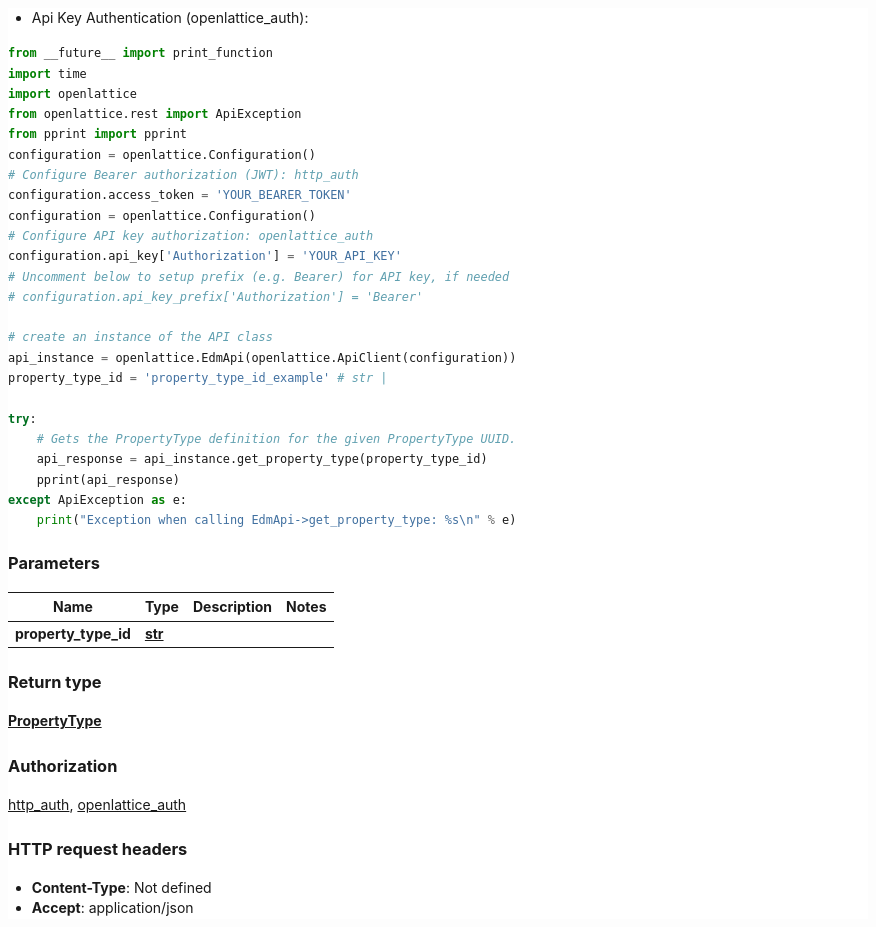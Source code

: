 * Api Key Authentication (openlattice_auth):
```python
from __future__ import print_function
import time
import openlattice
from openlattice.rest import ApiException
from pprint import pprint
configuration = openlattice.Configuration()
# Configure Bearer authorization (JWT): http_auth
configuration.access_token = 'YOUR_BEARER_TOKEN'
configuration = openlattice.Configuration()
# Configure API key authorization: openlattice_auth
configuration.api_key['Authorization'] = 'YOUR_API_KEY'
# Uncomment below to setup prefix (e.g. Bearer) for API key, if needed
# configuration.api_key_prefix['Authorization'] = 'Bearer'

# create an instance of the API class
api_instance = openlattice.EdmApi(openlattice.ApiClient(configuration))
property_type_id = 'property_type_id_example' # str | 

try:
    # Gets the PropertyType definition for the given PropertyType UUID.
    api_response = api_instance.get_property_type(property_type_id)
    pprint(api_response)
except ApiException as e:
    print("Exception when calling EdmApi->get_property_type: %s\n" % e)
```

### Parameters

Name | Type | Description  | Notes
------------- | ------------- | ------------- | -------------
 **property_type_id** | [**str**](.md)|  | 

### Return type

[**PropertyType**](PropertyType.md)

### Authorization

[http_auth](../README.md#http_auth), [openlattice_auth](../README.md#openlattice_auth)

### HTTP request headers

 - **Content-Type**: Not defined
 - **Accept**: application/json

